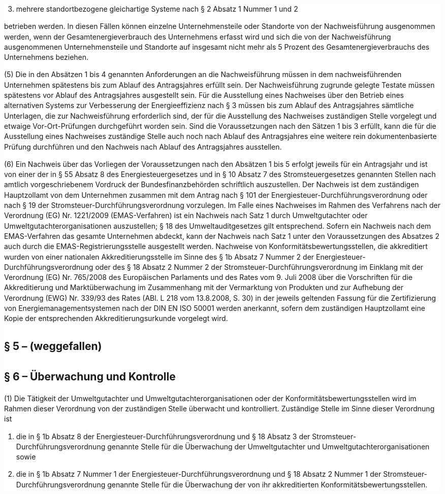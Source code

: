 3. mehrere standortbezogene gleichartige Systeme nach § 2 Absatz 1 Nummer 1 und 2

betrieben werden. In diesen Fällen können einzelne Unternehmensteile oder Standorte von der Nachweisführung ausgenommen werden, wenn der Gesamtenergieverbrauch des Unternehmens erfasst wird und sich die von der Nachweisführung ausgenommenen Unternehmensteile und Standorte auf insgesamt nicht mehr als 5 Prozent des Gesamtenergieverbrauchs des Unternehmens beziehen.

(5) Die in den Absätzen 1 bis 4 genannten Anforderungen an die Nachweisführung müssen in dem nachweisführenden Unternehmen spätestens bis zum Ablauf des Antragsjahres erfüllt sein. Der Nachweisführung zugrunde gelegte Testate müssen spätestens vor Ablauf des Antragsjahres ausgestellt sein. Für die Ausstellung eines Nachweises über den Betrieb eines alternativen Systems zur Verbesserung der Energieeffizienz nach § 3 müssen bis zum Ablauf des Antragsjahres sämtliche Unterlagen, die zur Nachweisführung erforderlich sind, der für die Ausstellung des Nachweises zuständigen Stelle vorgelegt und etwaige Vor-Ort-Prüfungen durchgeführt worden sein. Sind die Voraussetzungen nach den Sätzen 1 bis 3 erfüllt, kann die für die Ausstellung eines Nachweises zuständige Stelle auch noch nach Ablauf des Antragsjahres eine weitere rein dokumentenbasierte Prüfung durchführen und den Nachweis nach Ablauf des Antragsjahres ausstellen.

(6) Ein Nachweis über das Vorliegen der Voraussetzungen nach den Absätzen 1 bis 5 erfolgt jeweils für ein Antragsjahr und ist von einer der in § 55 Absatz 8 des Energiesteuergesetzes und in § 10 Absatz 7 des Stromsteuergesetzes genannten Stellen nach amtlich vorgeschriebenem Vordruck der Bundesfinanzbehörden schriftlich auszustellen. Der Nachweis ist dem zuständigen Hauptzollamt von dem Unternehmen zusammen mit dem Antrag nach § 101 der Energiesteuer-Durchführungsverordnung oder nach § 19 der Stromsteuer-Durchführungsverordnung vorzulegen. Im Falle eines Nachweises im Rahmen des Verfahrens nach der Verordnung (EG) Nr. 1221/2009 (EMAS-Verfahren) ist ein Nachweis nach Satz 1 durch Umweltgutachter oder Umweltgutachterorganisationen auszustellen; § 18 des Umweltauditgesetzes gilt entsprechend. Sofern ein Nachweis nach dem EMAS-Verfahren das gesamte Unternehmen abdeckt, kann der Nachweis nach Satz 1 unter den Voraussetzungen des Absatzes 2 auch durch die EMAS-Registrierungsstelle ausgestellt werden. Nachweise von Konformitätsbewertungsstellen, die akkreditiert wurden von einer nationalen Akkreditierungsstelle im Sinne des § 1b Absatz 7 Nummer 2 der Energiesteuer-Durchführungsverordnung oder des § 18 Absatz 2 Nummer 2 der Stromsteuer-Durchführungsverordnung im Einklang mit der Verordnung (EG) Nr. 765/2008 des Europäischen Parlaments und des Rates vom 9. Juli 2008 über die Vorschriften für die Akkreditierung und Marktüberwachung im Zusammenhang mit der Vermarktung von Produkten und zur Aufhebung der Verordnung (EWG) Nr. 339/93 des Rates (ABl. L 218 vom 13.8.2008, S. 30) in der jeweils geltenden Fassung für die Zertifizierung von Energiemanagementsystemen nach der DIN EN ISO 50001 werden anerkannt, sofern dem zuständigen Hauptzollamt eine Kopie der entsprechenden Akkreditierungsurkunde vorgelegt wird.


## § 5 – (weggefallen)


## § 6 – Überwachung und Kontrolle

(1) Die Tätigkeit der Umweltgutachter und Umweltgutachterorganisationen oder der Konformitätsbewertungsstellen wird im Rahmen dieser Verordnung von der zuständigen Stelle überwacht und kontrolliert. Zuständige Stelle im Sinne dieser Verordnung ist

1. die in § 1b Absatz 8 der Energiesteuer-Durchführungsverordnung und § 18 Absatz 3 der Stromsteuer-Durchführungsverordnung genannte Stelle für die Überwachung der Umweltgutachter und Umweltgutachterorganisationen sowie

2. die in § 1b Absatz 7 Nummer 1 der Energiesteuer-Durchführungsverordnung und § 18 Absatz 2 Nummer 1 der Stromsteuer-Durchführungsverordnung genannte Stelle für die Überwachung der von ihr akkreditierten Konformitätsbewertungsstellen.
